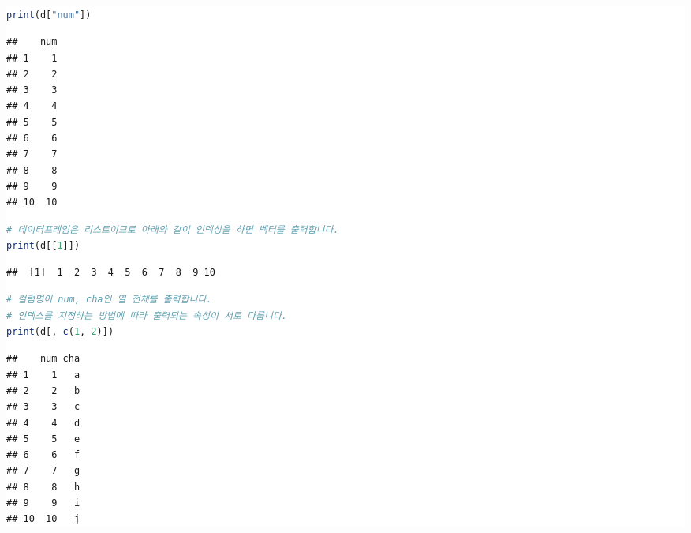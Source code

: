 ``` r
print(d["num"])
```

    ##    num
    ## 1    1
    ## 2    2
    ## 3    3
    ## 4    4
    ## 5    5
    ## 6    6
    ## 7    7
    ## 8    8
    ## 9    9
    ## 10  10

``` r
# 데이터프레임은 리스트이므로 아래와 같이 인덱싱을 하면 벡터를 출력합니다. 
print(d[[1]])
```

    ##  [1]  1  2  3  4  5  6  7  8  9 10

``` r
# 컬럼명이 num, cha인 열 전체를 출력합니다.
# 인덱스를 지정하는 방법에 따라 출력되는 속성이 서로 다릅니다.
print(d[, c(1, 2)])
```

    ##    num cha
    ## 1    1   a
    ## 2    2   b
    ## 3    3   c
    ## 4    4   d
    ## 5    5   e
    ## 6    6   f
    ## 7    7   g
    ## 8    8   h
    ## 9    9   i
    ## 10  10   j
